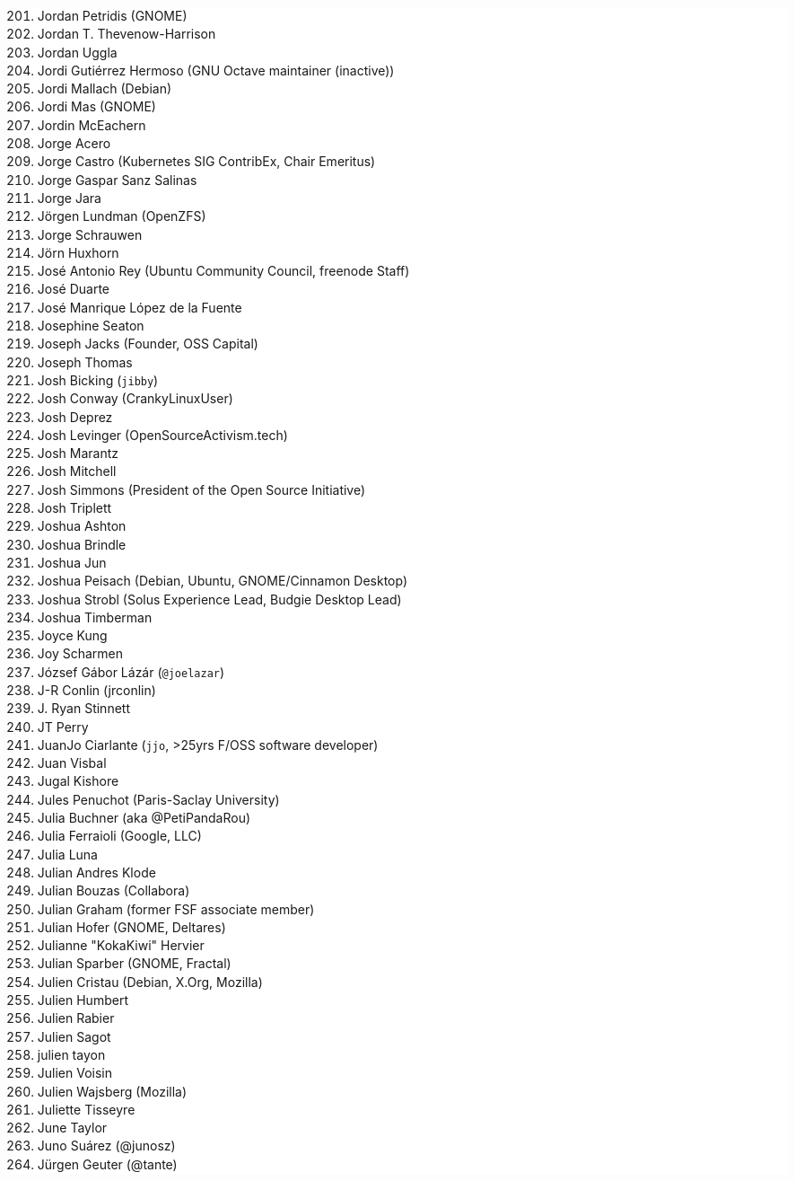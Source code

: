 201. Jordan Petridis (GNOME)
202. Jordan T. Thevenow-Harrison
203. Jordan Uggla
204. Jordi Gutiérrez Hermoso (GNU Octave maintainer (inactive))
205. Jordi Mallach (Debian)
206. Jordi Mas (GNOME)
207. Jordin McEachern
208. Jorge Acero
209. Jorge Castro (Kubernetes SIG ContribEx, Chair Emeritus)
210. Jorge Gaspar Sanz Salinas
211. Jorge Jara
212. Jörgen Lundman (OpenZFS)
213. Jorge Schrauwen
214. Jörn Huxhorn
215. José Antonio Rey (Ubuntu Community Council, freenode Staff)
216. José Duarte
217. José Manrique López de la Fuente
218. Josephine Seaton
219. Joseph Jacks (Founder, OSS Capital)
220. Joseph Thomas
221. Josh Bicking (`jibby`)
222. Josh Conway (CrankyLinuxUser)
223. Josh Deprez
224. Josh Levinger (OpenSourceActivism.tech)
225. Josh Marantz
226. Josh Mitchell
227. Josh Simmons (President of the Open Source Initiative)
228. Josh Triplett
229. Joshua Ashton
230. Joshua Brindle
231. Joshua Jun
232. Joshua Peisach (Debian, Ubuntu, GNOME/Cinnamon Desktop)
233. Joshua Strobl (Solus Experience Lead, Budgie Desktop Lead)
234. Joshua Timberman
235. Joyce Kung
236. Joy Scharmen
237. József Gábor Lázár (`@joelazar`)
238. J-R Conlin (jrconlin)
239. J. Ryan Stinnett
240. JT Perry
241. JuanJo Ciarlante (`jjo`, >25yrs F/OSS software developer)
242. Juan Visbal
243. Jugal Kishore
244. Jules Penuchot (Paris-Saclay University)
245. Julia Buchner (aka @PetiPandaRou)
246. Julia Ferraioli (Google, LLC)
247. Julia Luna
248. Julian Andres Klode
249. Julian Bouzas (Collabora)
250. Julian Graham (former FSF associate member)
251. Julian Hofer (GNOME, Deltares)
252. Julianne "KokaKiwi" Hervier
253. Julian Sparber (GNOME, Fractal)
254. Julien Cristau (Debian, X.Org, Mozilla)
255. Julien Humbert
256. Julien Rabier
257. Julien Sagot
258. julien tayon
259. Julien Voisin
260. Julien Wajsberg (Mozilla)
261. Juliette Tisseyre
262. June Taylor
263. Juno Suárez (@junosz)
264. Jürgen Geuter (@tante)